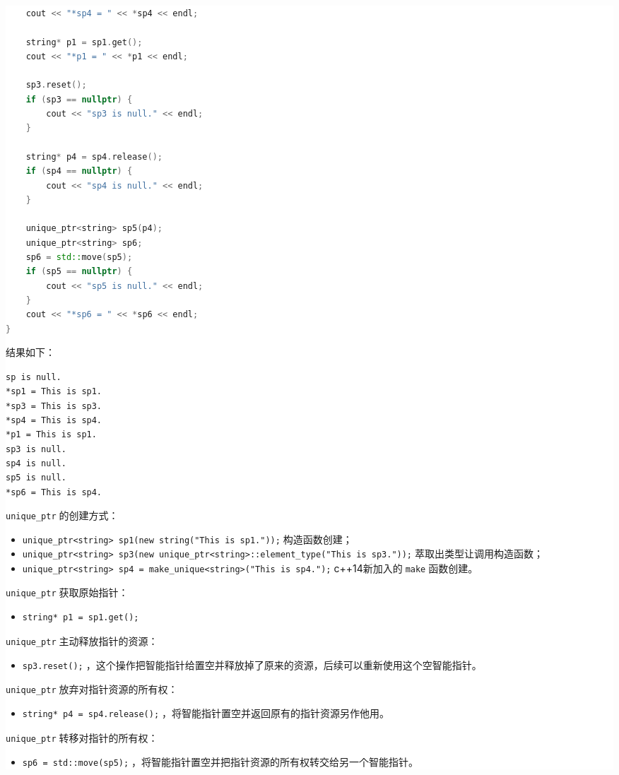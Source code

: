 ```c++
    cout << "*sp4 = " << *sp4 << endl;

    string* p1 = sp1.get();
    cout << "*p1 = " << *p1 << endl;

    sp3.reset();
    if (sp3 == nullptr) {
        cout << "sp3 is null." << endl;
    }

    string* p4 = sp4.release();
    if (sp4 == nullptr) {
        cout << "sp4 is null." << endl;
    }

    unique_ptr<string> sp5(p4);
    unique_ptr<string> sp6;
    sp6 = std::move(sp5);
    if (sp5 == nullptr) {
        cout << "sp5 is null." << endl;
    }
    cout << "*sp6 = " << *sp6 << endl;
}
```
结果如下：
```
sp is null.        
*sp1 = This is sp1.
*sp3 = This is sp3.
*sp4 = This is sp4.
*p1 = This is sp1.    
sp3 is null.       
sp4 is null.       
sp5 is null.       
*sp6 = This is sp4.
```

`unique_ptr` 的创建方式：
+ `unique_ptr<string> sp1(new string("This is sp1."));` 构造函数创建；
+ `unique_ptr<string> sp3(new unique_ptr<string>::element_type("This is sp3."));` 萃取出类型让调用构造函数；
+ `unique_ptr<string> sp4 = make_unique<string>("This is sp4.");` c++14新加入的 `make` 函数创建。

`unique_ptr` 获取原始指针：
+ `string* p1 = sp1.get();`

`unique_ptr` 主动释放指针的资源：
+ `sp3.reset();` ，这个操作把智能指针给置空并释放掉了原来的资源，后续可以重新使用这个空智能指针。

`unique_ptr` 放弃对指针资源的所有权：
+ `string* p4 = sp4.release();` ，将智能指针置空并返回原有的指针资源另作他用。

`unique_ptr` 转移对指针的所有权：
+ `sp6 = std::move(sp5);` ，将智能指针置空并把指针资源的所有权转交给另一个智能指针。

